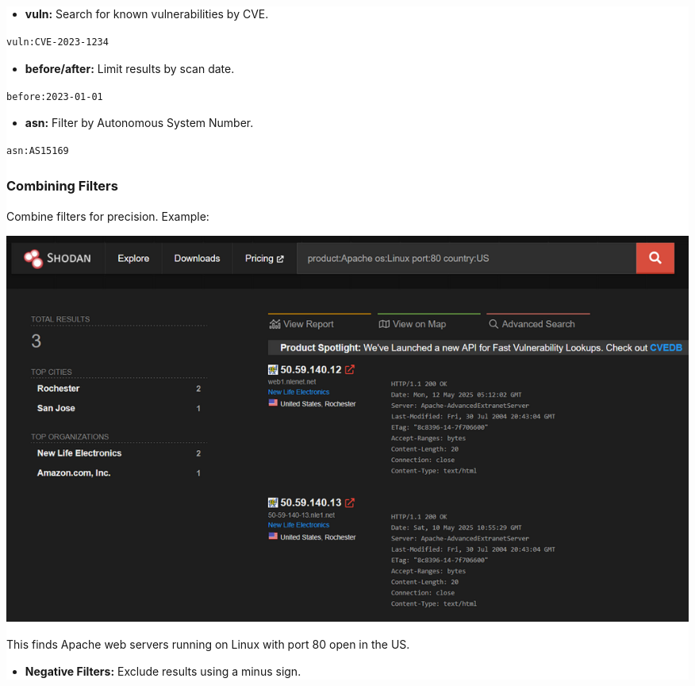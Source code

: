 - **vuln:** Search for known vulnerabilities by CVE.

```
vuln:CVE-2023-1234
```

- **before/after:** Limit results by scan date.

```
before:2023-01-01
```

- **asn:** Filter by Autonomous System Number.

```
asn:AS15169
```

### Combining Filters

Combine filters for precision. Example:

<div style="text-align: center;">
  <img src="assets/images/6.png" width="900">
</div>

This finds Apache web servers running on Linux with port 80 open in the US.

- **Negative Filters:** Exclude results using a minus sign.

<div style="text-align: center;">